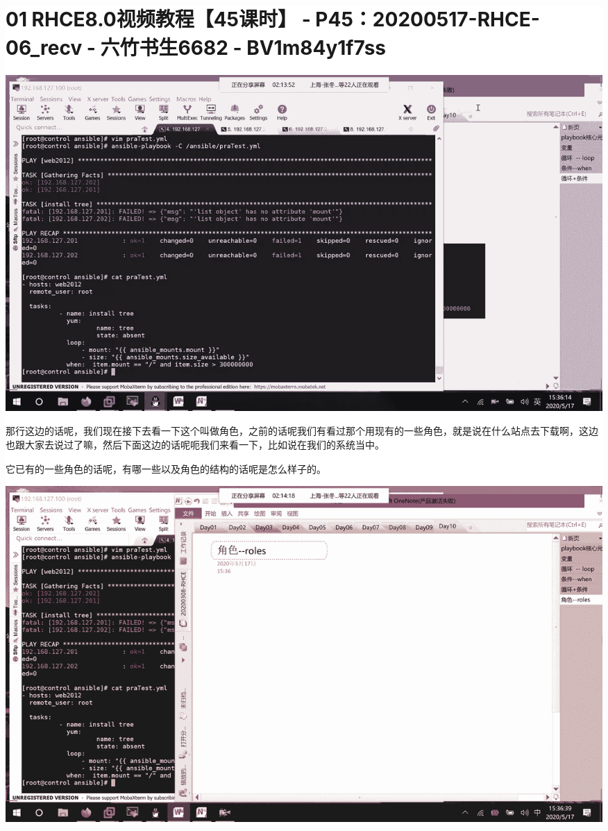 # 01 RHCE8.0视频教程【45课时】 - P45：20200517-RHCE-06_recv - 六竹书生6682 - BV1m84y1f7ss

![](img/50e1fde6bd44518bea22bf919d035d2b_0.png)

那行这边的话呢，我们现在接下去看一下这个叫做角色，之前的话呢我们有看过那个用现有的一些角色，就是说在什么站点去下载啊，这边也跟大家去说过了嘛，然后下面这边的话呢呃我们来看一下，比如说在我们的系统当中。

它已有的一些角色的话呢，有哪一些以及角色的结构的话呢是怎么样子的。

![](img/50e1fde6bd44518bea22bf919d035d2b_2.png)
